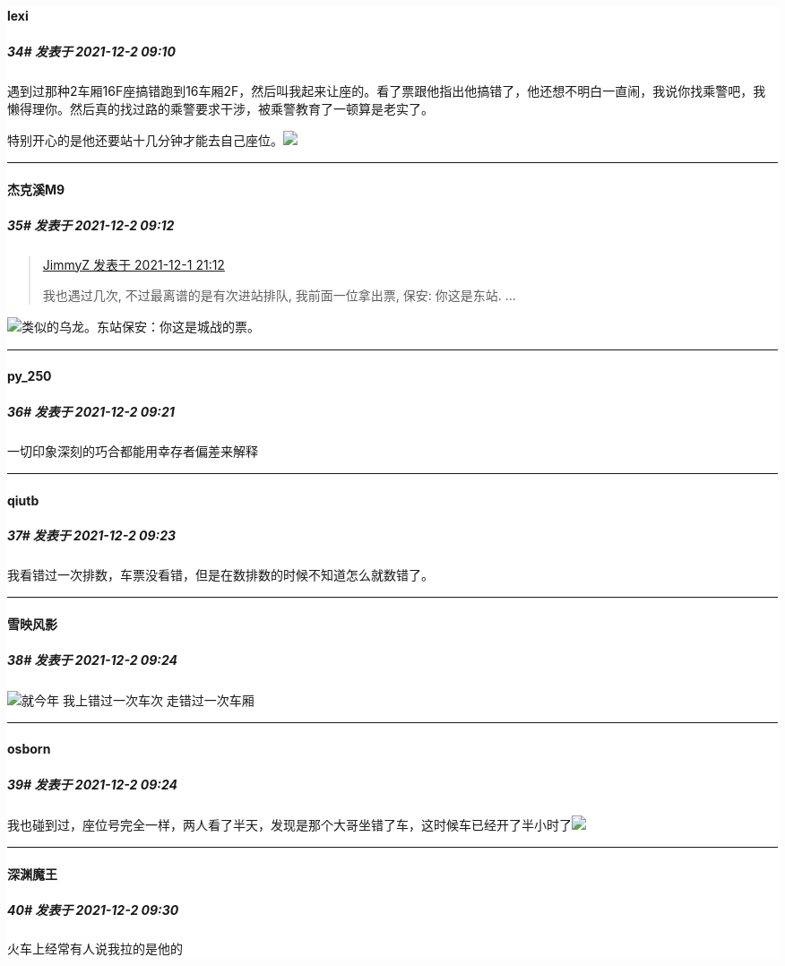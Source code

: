 ####  lexi  
##### 34#       发表于 2021-12-2 09:10

遇到过那种2车厢16F座搞错跑到16车厢2F，然后叫我起来让座的。看了票跟他指出他搞错了，他还想不明白一直闹，我说你找乘警吧，我懒得理你。然后真的找过路的乘警要求干涉，被乘警教育了一顿算是老实了。

特别开心的是他还要站十几分钟才能去自己座位。<img src="https://static.saraba1st.com/image/smiley/face2017/037.png" referrerpolicy="no-referrer">

*****

####  杰克溪M9  
##### 35#       发表于 2021-12-2 09:12

<blockquote><a href="httphttps://bbs.saraba1st.com/2b/forum.php?mod=redirect&amp;goto=findpost&amp;pid=53775847&amp;ptid=2040360" target="_blank">JimmyZ 发表于 2021-12-1 21:12</a>

我也遇过几次, 不过最离谱的是有次进站排队, 我前面一位拿出票, 保安: 你这是东站. ...</blockquote>
<img src="https://static.saraba1st.com/image/smiley/face2017/040.png" referrerpolicy="no-referrer">类似的乌龙。东站保安：你这是城战的票。

*****

####  py_250  
##### 36#       发表于 2021-12-2 09:21

一切印象深刻的巧合都能用幸存者偏差来解释

*****

####  qiutb  
##### 37#       发表于 2021-12-2 09:23

我看错过一次排数，车票没看错，但是在数排数的时候不知道怎么就数错了。

*****

####  雪映风影  
##### 38#       发表于 2021-12-2 09:24

<img src="https://static.saraba1st.com/image/smiley/face2017/067.png" referrerpolicy="no-referrer">就今年 我上错过一次车次 走错过一次车厢 

*****

####  osborn  
##### 39#       发表于 2021-12-2 09:24

我也碰到过，座位号完全一样，两人看了半天，发现是那个大哥坐错了车，这时候车已经开了半小时了<img src="https://static.saraba1st.com/image/smiley/face2017/037.png" referrerpolicy="no-referrer">

*****

####  深渊魔王  
##### 40#       发表于 2021-12-2 09:30

火车上经常有人说我拉的是他的

